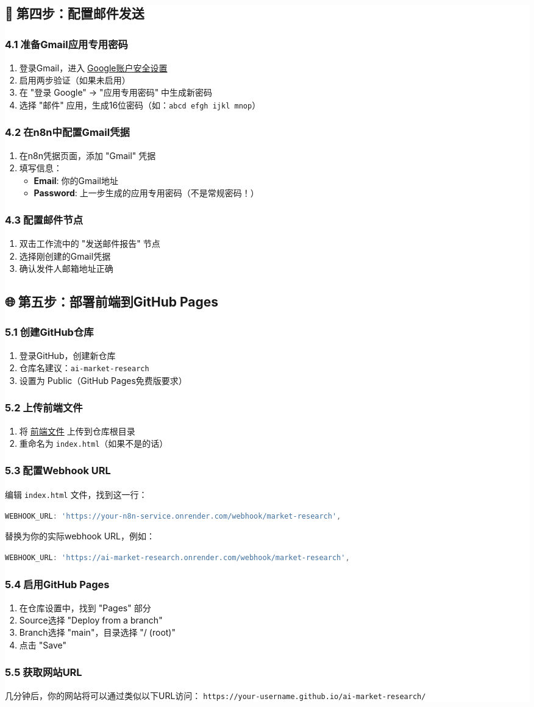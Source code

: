 ## 📧 第四步：配置邮件发送

### 4.1 准备Gmail应用专用密码
1. 登录Gmail，进入 [Google账户安全设置](https://myaccount.google.com/security)
2. 启用两步验证（如果未启用）
3. 在 "登录 Google" → "应用专用密码" 中生成新密码
4. 选择 "邮件" 应用，生成16位密码（如：`abcd efgh ijkl mnop`）

### 4.2 在n8n中配置Gmail凭据
1. 在n8n凭据页面，添加 "Gmail" 凭据
2. 填写信息：
   - **Email**: 你的Gmail地址
   - **Password**: 上一步生成的应用专用密码（不是常规密码！）

### 4.3 配置邮件节点
1. 双击工作流中的 "发送邮件报告" 节点
2. 选择刚创建的Gmail凭据
3. 确认发件人邮箱地址正确

## 🌐 第五步：部署前端到GitHub Pages

### 5.1 创建GitHub仓库
1. 登录GitHub，创建新仓库
2. 仓库名建议：`ai-market-research`
3. 设置为 Public（GitHub Pages免费版要求）

### 5.2 上传前端文件
1. 将 [前端文件](./frontend/index.html) 上传到仓库根目录
2. 重命名为 `index.html`（如果不是的话）

### 5.3 配置Webhook URL
编辑 `index.html` 文件，找到这一行：
```javascript
WEBHOOK_URL: 'https://your-n8n-service.onrender.com/webhook/market-research',
```
替换为你的实际webhook URL，例如：
```javascript
WEBHOOK_URL: 'https://ai-market-research.onrender.com/webhook/market-research',
```

### 5.4 启用GitHub Pages
1. 在仓库设置中，找到 "Pages" 部分
2. Source选择 "Deploy from a branch"
3. Branch选择 "main"，目录选择 "/ (root)"
4. 点击 "Save"

### 5.5 获取网站URL
几分钟后，你的网站将可以通过类似以下URL访问：
`https://your-username.github.io/ai-market-research/`
